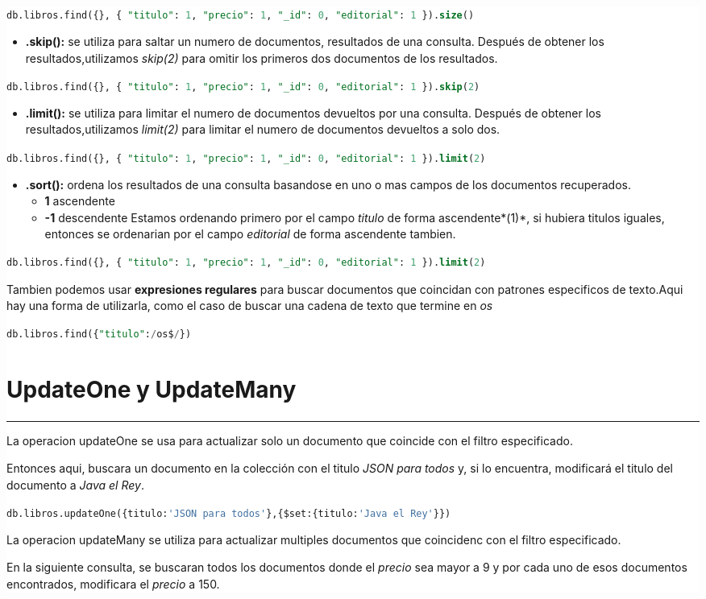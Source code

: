 ```sql
db.libros.find({}, { "titulo": 1, "precio": 1, "_id": 0, "editorial": 1 }).size()
```

- **.skip():** se utiliza para saltar un numero de documentos, resultados de una consulta.
  Después de obtener los resultados,utilizamos _skip(2)_ para omitir los primeros dos documentos de los resultados.

```sql
db.libros.find({}, { "titulo": 1, "precio": 1, "_id": 0, "editorial": 1 }).skip(2)
```

- **.limit():** se utiliza para limitar el numero de documentos devueltos por una consulta.
  Después de obtener los resultados,utilizamos _limit(2)_ para limitar el numero de documentos devueltos a solo dos.

```sql
db.libros.find({}, { "titulo": 1, "precio": 1, "_id": 0, "editorial": 1 }).limit(2)
```

- **.sort():** ordena los resultados de una consulta basandose en uno o mas campos de los documentos recuperados.
  - **1** ascendente
  - **-1** descendente
    Estamos ordenando primero por el campo _titulo_ de forma ascendente*(1)*, si hubiera titulos iguales, entonces se ordenarian por el campo _editorial_ de forma ascendente tambien.

```sql
db.libros.find({}, { "titulo": 1, "precio": 1, "_id": 0, "editorial": 1 }).limit(2)
```

Tambien podemos usar **expresiones regulares** para buscar documentos que coincidan con patrones especificos de texto.Aqui hay una forma de utilizarla, como el caso de buscar una cadena de texto que termine en _os_

```sql
db.libros.find({"titulo":/os$/})
```

# UpdateOne y UpdateMany

---

La operacion updateOne se usa para actualizar solo un documento que coincide con el filtro especificado.

Entonces aqui, buscara un documento en la colección con el titulo _JSON para todos_ y, si lo encuentra, modificará el titulo del documento a _Java el Rey_.

```sql
db.libros.updateOne({titulo:'JSON para todos'},{$set:{titulo:'Java el Rey'}})
```

La operacion updateMany se utiliza para actualizar multiples documentos que coincidenc con el filtro especificado.

En la siguiente consulta, se buscaran todos los documentos donde el _precio_ sea mayor a 9 y por cada uno de esos documentos encontrados, modificara el _precio_ a 150.
